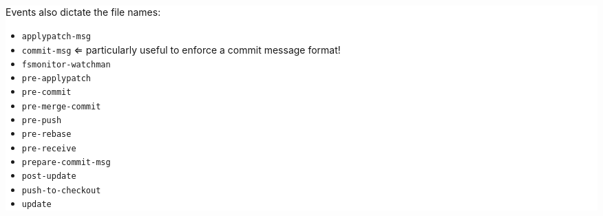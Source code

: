 Events also dictate the file names:
* `applypatch-msg`
* `commit-msg` $\Leftarrow$ particularly useful to enforce a commit message format!
* `fsmonitor-watchman`
* `pre-applypatch`
* `pre-commit`
* `pre-merge-commit`
* `pre-push`
* `pre-rebase`
* `pre-receive`
* `prepare-commit-msg`
* `post-update`
* `push-to-checkout`
* `update`

